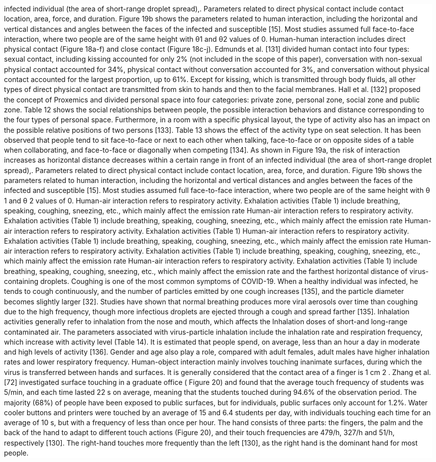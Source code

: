 infected individual (the area of short-range droplet spread),. Parameters related to direct physical contact include contact location, area, force, and duration. Figure 19b shows the parameters related to human interaction, including the horizontal and vertical distances and angles between the faces of the infected and susceptible [15]. Most studies assumed full face-to-face interaction, where two people are of the same height with θ1 and θ2 values of 0.     Human-human interaction includes direct physical contact (Figure 18a-f) and close contact (Figure 18c-j). Edmunds et al. [131] divided human contact into four types: sexual contact, including kissing accounted for only 2% (not included in the scope of this paper), conversation with non-sexual physical contact accounted for 34%, physical contact without conversation accounted for 3%, and conversation without physical contact accounted for the largest proportion, up to 61%. Except for kissing, which is transmitted through body fluids, all other types of direct physical contact are transmitted from skin to hands and then to the facial membranes. Hall et al. [132] proposed the concept of Proxemics and divided personal space into four categories: private zone, personal zone, social zone and public zone. Table 12 shows the social relationships between people, the possible interaction behaviors and distance corresponding to the four types of personal space. Furthermore, in a room with a specific physical layout, the type of activity also has an impact on the possible relative positions of two persons [133]. Table 13 shows the effect of the activity type on seat selection. It has been observed that people tend to sit face-to-face or next to each other when talking, face-to-face or on opposite sides of a table when collaborating, and face-to-face or diagonally when competing [134]. As shown in Figure 19a, the risk of interaction increases as horizontal distance decreases within a certain range in front of an infected individual (the area of short-range droplet spread),. Parameters related to direct physical contact include contact location, area, force, and duration. Figure 19b shows the parameters related to human interaction, including the horizontal and vertical distances and angles between the faces of the infected and susceptible [15]. Most studies assumed full face-to-face interaction, where two people are of the same height with θ 1 and θ 2 values of 0.   Human-air interaction refers to respiratory activity. Exhalation activities (Table 1) include breathing, speaking, coughing, sneezing, etc., which mainly affect the emission rate  Human-air interaction refers to respiratory activity. Exhalation activities (Table 1) include breathing, speaking, coughing, sneezing, etc., which mainly affect the emission rate  Human-air interaction refers to respiratory activity. Exhalation activities (Table 1)   Human-air interaction refers to respiratory activity. Exhalation activities (Table 1) include breathing, speaking, coughing, sneezing, etc., which mainly affect the emission rate  Human-air interaction refers to respiratory activity. Exhalation activities (Table 1) include breathing, speaking, coughing, sneezing, etc., which mainly affect the emission rate Human-air interaction refers to respiratory activity. Exhalation activities (Table 1) include breathing, speaking, coughing, sneezing, etc., which mainly affect the emission rate and the farthest horizontal distance of virus-containing droplets. Coughing is one of the most common symptoms of COVID-19. When a healthy individual was infected, he tends to cough continuously, and the number of particles emitted by one cough increases [135], and the particle diameter becomes slightly larger [32]. Studies have shown that normal breathing produces more viral aerosols over time than coughing due to the high frequency, though more infectious droplets are ejected through a cough and spread farther [135]. Inhalation activities generally refer to inhalation from the nose and mouth, which affects the Inhalation doses of short-and long-range contaminated air. The parameters associated with virus-particle inhalation include the inhalation rate and respiration frequency, which increase with activity level (Table 14). It is estimated that people spend, on average, less than an hour a day in moderate and high levels of activity [136]. Gender and age also play a role, compared with adult females, adult males have higher inhalation rates and lower respiratory frequency. Human-object interaction mainly involves touching inanimate surfaces, during which the virus is transferred between hands and surfaces. It is generally considered that the contact area of a finger is 1 cm 2 . Zhang et al. [72] investigated surface touching in a graduate office ( Figure 20) and found that the average touch frequency of students was 5/min, and each time lasted 22 s on average, meaning that the students touched during 94.6% of the observation period. The majority (68%) of people have been exposed to public surfaces, but for individuals, public surfaces only account for 1.2%. Water cooler buttons and printers were touched by an average of 15 and 6.4 students per day, with individuals touching each time for an average of 10 s, but with a frequency of less than once per hour. The hand consists of three parts: the fingers, the palm and the back of the hand to adapt to different touch actions (Figure 20), and their touch frequencies are 479/h, 327/h and 51/h, respectively [130]. The right-hand touches more frequently than the left [130], as the right hand is the dominant hand for most people.